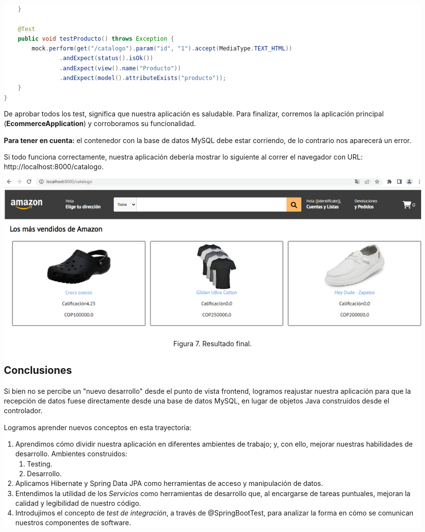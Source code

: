 ```java
    }

    @Test
    public void testProducto() throws Exception {
        mock.perform(get("/catalogo").param("id", "1").accept(MediaType.TEXT_HTML))
                .andExpect(status().isOk())
                .andExpect(view().name("Producto"))
                .andExpect(model().attributeExists("producto"));
    }
}
```

De aprobar todos los test, significa que nuestra aplicación es saludable. Para finalizar, corremos la aplicación principal (__EcommerceApplication__) y corroboramos su funcionalidad.

__Para tener en cuenta:__ el contenedor con la base de datos MySQL debe estar corriendo, de lo contrario nos aparecerá un error.

Si todo funciona correctamente, nuestra aplicación debería mostrar lo siguiente al correr el navegador con URL: http://localhost:8000/catalogo.

![](../ecommerceAmazon/Images/res.PNG)

<p align="center">Figura 7. Resultado final.</p>


## __Conclusiones__

Si bien no se percibe un "nuevo desarrollo" desde el punto de vista frontend, logramos reajustar nuestra aplicación para que la recepción de datos fuese directamente desde una base de datos MySQL, en lugar de objetos Java construidos desde el controlador.

Logramos aprender nuevos conceptos en esta trayectoria:

1. Aprendimos cómo dividir nuestra aplicación en diferentes ambientes de trabajo; y, con ello, mejorar nuestras habilidades de desarrollo. Ambientes construidos:
   1. Testing.
   2. Desarrollo.
2. Aplicamos Hibernate y Spring Data JPA como herramientas de acceso y manipulación de datos.
3. Entendimos la utilidad de los _Servicios_ como herramientas de desarrollo que, al encargarse de tareas puntuales, mejoran la calidad y legibilidad de nuestro código.
4. Introdujimos el concepto de _test de integración_, a través de @SpringBootTest, para analizar la forma en cómo se comunican nuestros componentes de software.
